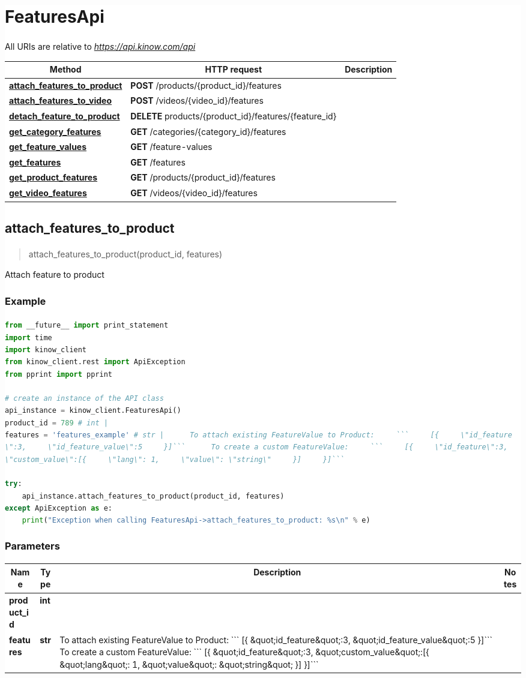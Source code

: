 # FeaturesApi

All URIs are relative to *https://api.kinow.com/api*

Method | HTTP request | Description
------------- | ------------- | -------------
[**attach_features_to_product**](#attach_features_to_product) | **POST** /products/{product_id}/features | 
[**attach_features_to_video**](#attach_features_to_video) | **POST** /videos/{video_id}/features | 
[**detach_feature_to_product**](#detach_feature_to_product) | **DELETE** products/{product_id}/features/{feature_id} | 
[**get_category_features**](#get_category_features) | **GET** /categories/{category_id}/features | 
[**get_feature_values**](#get_feature_values) | **GET** /feature-values | 
[**get_features**](#get_features) | **GET** /features | 
[**get_product_features**](#get_product_features) | **GET** /products/{product_id}/features | 
[**get_video_features**](#get_video_features) | **GET** /videos/{video_id}/features | 


## **attach_features_to_product**
> attach_features_to_product(product_id, features)



Attach feature to product

### Example 
```python
from __future__ import print_statement
import time
import kinow_client
from kinow_client.rest import ApiException
from pprint import pprint

# create an instance of the API class
api_instance = kinow_client.FeaturesApi()
product_id = 789 # int | 
features = 'features_example' # str |      To attach existing FeatureValue to Product:     ```     [{     \"id_feature\":3,     \"id_feature_value\":5     }]```      To create a custom FeatureValue:     ```     [{     \"id_feature\":3,     \"custom_value\":[{     \"lang\": 1,     \"value\": \"string\"     }]     }]```

try: 
    api_instance.attach_features_to_product(product_id, features)
except ApiException as e:
    print("Exception when calling FeaturesApi->attach_features_to_product: %s\n" % e)
```

### Parameters

Name | Type | Description  | Notes
------------- | ------------- | ------------- | -------------
 **product_id** | **int**|  | 
 **features** | **str**|      To attach existing FeatureValue to Product:     &#x60;&#x60;&#x60;     [{     \&quot;id_feature\&quot;:3,     \&quot;id_feature_value\&quot;:5     }]&#x60;&#x60;&#x60;      To create a custom FeatureValue:     &#x60;&#x60;&#x60;     [{     \&quot;id_feature\&quot;:3,     \&quot;custom_value\&quot;:[{     \&quot;lang\&quot;: 1,     \&quot;value\&quot;: \&quot;string\&quot;     }]     }]&#x60;&#x60;&#x60; | 
